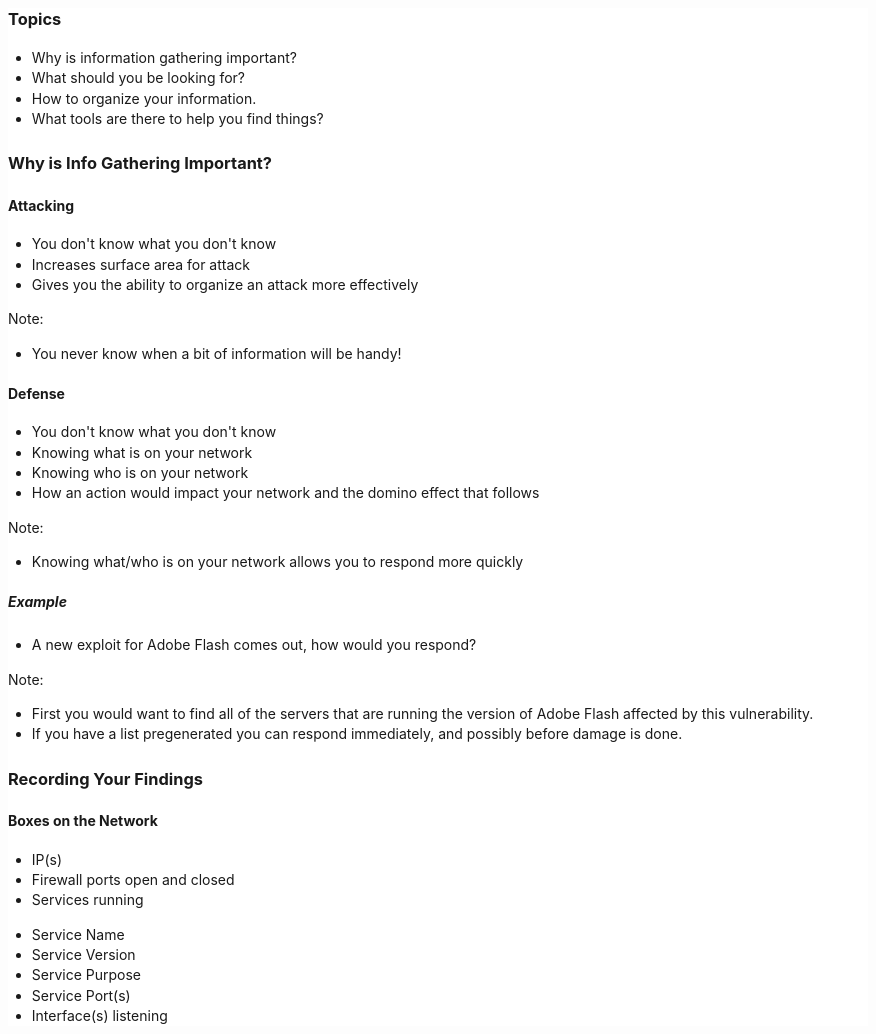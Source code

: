 
### Topics

* Why is information gathering important?
* What should you be looking for?
* How to organize your information.
* What tools are there to help you find things?


### Why is Info Gathering Important?


#### Attacking

* You don't know what you don't know
* Increases surface area for attack
* Gives you the ability to organize an attack more effectively

Note:
* You never know when a bit of information will be handy!


#### Defense

* You don't know what you don't know
* Knowing what is on your network
* Knowing who is on your network
* How an action would impact your network and the domino effect that follows

Note:
* Knowing what/who is on your network allows you to respond more quickly


##### Example

* A new exploit for Adobe Flash comes out, how would you respond?

Note:
* First you would want to find all of the servers that are running the version of Adobe Flash affected by this vulnerability.
* If you have a list pregenerated you can respond immediately, and possibly before damage is done.


### Recording Your Findings


#### Boxes on the Network

* IP(s)
* Firewall ports open and closed
* Services running
 - Service Name
 - Service Version
 - Service Purpose
 - Service Port(s)
 - Interface(s) listening
